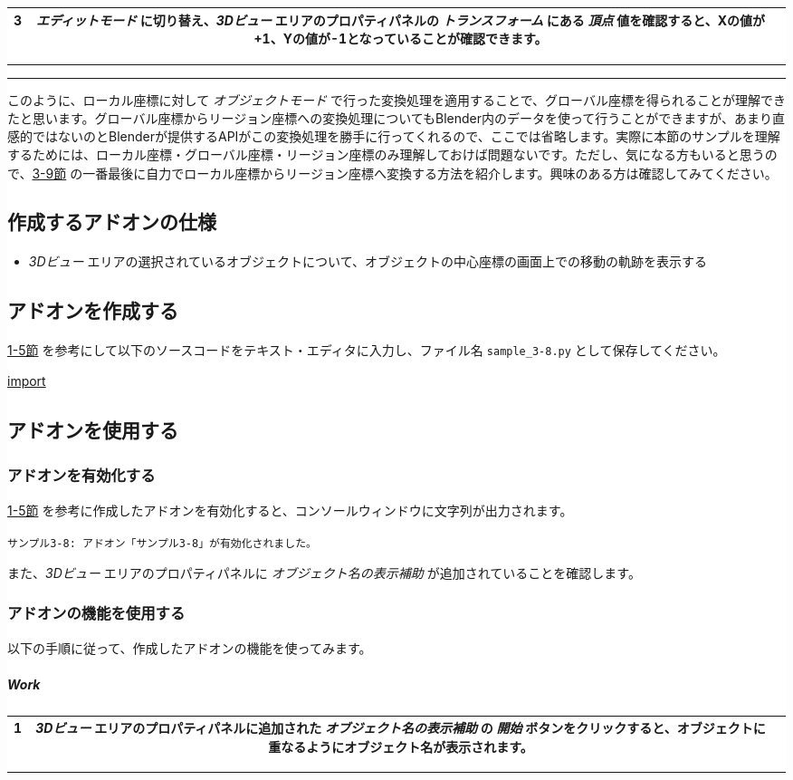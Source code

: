 |<div id="box">3</div>|*エディットモード* に切り替え、*3Dビュー* エリアのプロパティパネルの *トランスフォーム* にある *頂点* 値を確認すると、Xの値が+1、Yの値が-1となっていることが確認できます。||
|---|---|---|

<div id="process_sep"></div>

---


<div id="process_start_end"></div>

---

このように、ローカル座標に対して *オブジェクトモード* で行った変換処理を適用することで、グローバル座標を得られることが理解できたと思います。グローバル座標からリージョン座標への変換処理についてもBlender内のデータを使って行うことができますが、あまり直感的ではないのとBlenderが提供するAPIがこの変換処理を勝手に行ってくれるので、ここでは省略します。実際に本節のサンプルを理解するためには、ローカル座標・グローバル座標・リージョン座標のみ理解しておけば問題ないです。ただし、気になる方もいると思うので、[3-9節](09_Use_Coordinate_Transformation_2.md) の一番最後に自力でローカル座標からリージョン座標へ変換する方法を紹介します。興味のある方は確認してみてください。


## 作成するアドオンの仕様

* *3Dビュー* エリアの選択されているオブジェクトについて、オブジェクトの中心座標の画面上での移動の軌跡を表示する


## アドオンを作成する

[1-5節](../chapter_01/05_Install_own_Add-on.md) を参考にして以下のソースコードをテキスト・エディタに入力し、ファイル名 ```sample_3-8.py``` として保存してください。

[import](../../sample/src/chapter_03/sample_3-8.py)

## アドオンを使用する

### アドオンを有効化する

[1-5節](../chapter_01/05_Install_own_Add-on.md) を参考に作成したアドオンを有効化すると、コンソールウィンドウに文字列が出力されます。

```sh
サンプル3-8: アドオン「サンプル3-8」が有効化されました。
```

また、*3Dビュー* エリアのプロパティパネルに *オブジェクト名の表示補助* が追加されていることを確認します。

### アドオンの機能を使用する

以下の手順に従って、作成したアドオンの機能を使ってみます。

<div id="process_title"></div>

##### Work

<div id="process"></div>

|<div id="box">1</div>|*3Dビュー* エリアのプロパティパネルに追加された *オブジェクト名の表示補助* の *開始* ボタンをクリックすると、オブジェクトに重なるようにオブジェクト名が表示されます。||
|---|---|---|

<div id="process_sep"></div>

---
